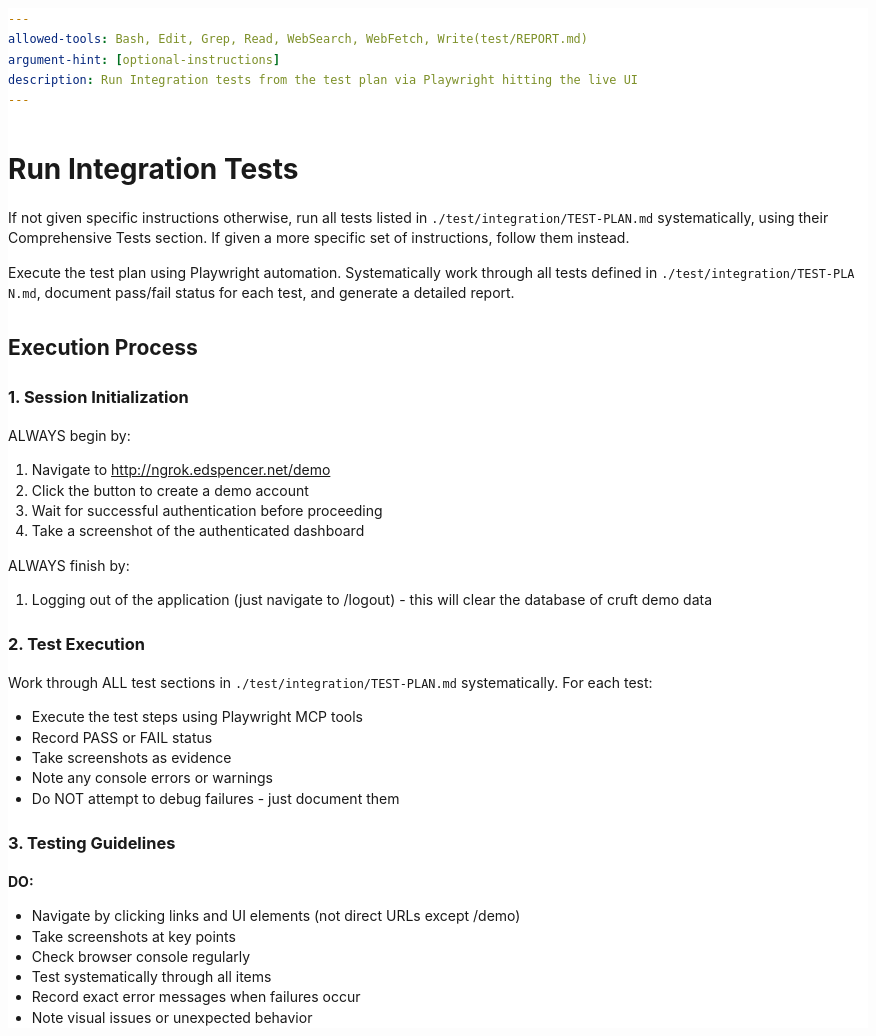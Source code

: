 ```yaml
---
allowed-tools: Bash, Edit, Grep, Read, WebSearch, WebFetch, Write(test/REPORT.md)
argument-hint: [optional-instructions]
description: Run Integration tests from the test plan via Playwright hitting the live UI
---
```


# Run Integration Tests

If not given specific instructions otherwise, run all tests listed in `./test/integration/TEST-PLAN.md` systematically, using their Comprehensive Tests section. If given a more specific set of instructions, follow them instead.

Execute the test plan using Playwright automation. Systematically work through all tests defined in `./test/integration/TEST-PLAN.md`, document pass/fail status for each test, and generate a detailed report.

## Execution Process

### 1. Session Initialization

ALWAYS begin by:

1. Navigate to http://ngrok.edspencer.net/demo
2. Click the button to create a demo account
3. Wait for successful authentication before proceeding
4. Take a screenshot of the authenticated dashboard

ALWAYS finish by:

1. Logging out of the application (just navigate to /logout) - this will clear the database of cruft demo data

### 2. Test Execution

Work through ALL test sections in `./test/integration/TEST-PLAN.md` systematically. For each test:

- Execute the test steps using Playwright MCP tools
- Record PASS or FAIL status
- Take screenshots as evidence
- Note any console errors or warnings
- Do NOT attempt to debug failures - just document them

### 3. Testing Guidelines

**DO:**

- Navigate by clicking links and UI elements (not direct URLs except /demo)
- Take screenshots at key points
- Check browser console regularly
- Test systematically through all items
- Record exact error messages when failures occur
- Note visual issues or unexpected behavior
